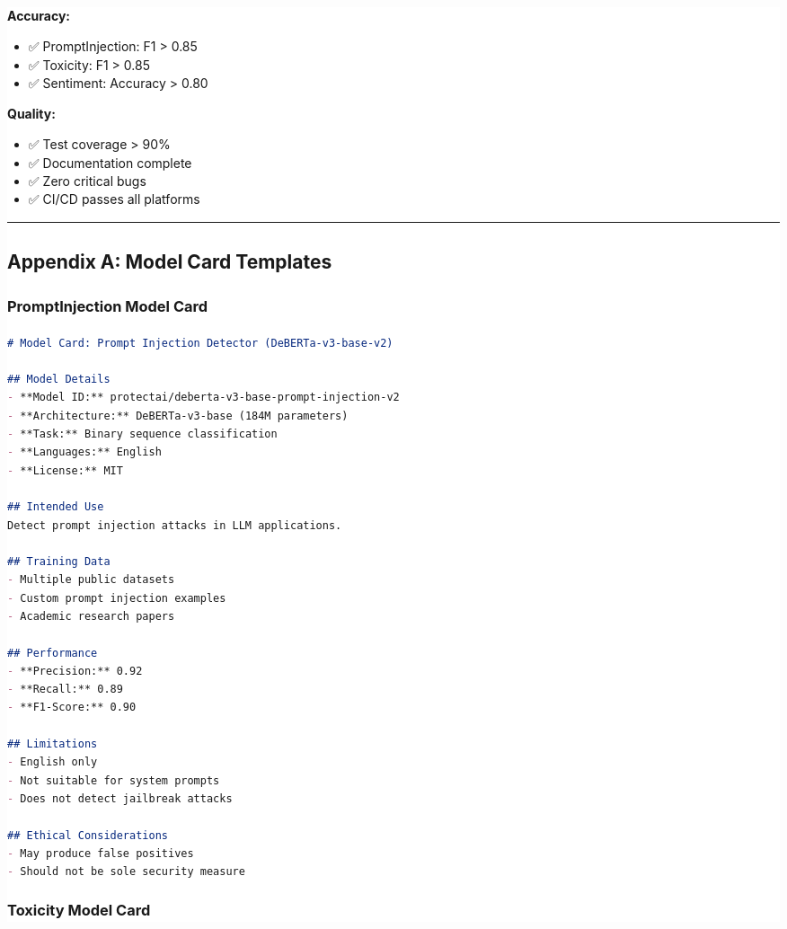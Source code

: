 **Accuracy:**
- ✅ PromptInjection: F1 > 0.85
- ✅ Toxicity: F1 > 0.85
- ✅ Sentiment: Accuracy > 0.80

**Quality:**
- ✅ Test coverage > 90%
- ✅ Documentation complete
- ✅ Zero critical bugs
- ✅ CI/CD passes all platforms

---

## Appendix A: Model Card Templates

### PromptInjection Model Card

```markdown
# Model Card: Prompt Injection Detector (DeBERTa-v3-base-v2)

## Model Details
- **Model ID:** protectai/deberta-v3-base-prompt-injection-v2
- **Architecture:** DeBERTa-v3-base (184M parameters)
- **Task:** Binary sequence classification
- **Languages:** English
- **License:** MIT

## Intended Use
Detect prompt injection attacks in LLM applications.

## Training Data
- Multiple public datasets
- Custom prompt injection examples
- Academic research papers

## Performance
- **Precision:** 0.92
- **Recall:** 0.89
- **F1-Score:** 0.90

## Limitations
- English only
- Not suitable for system prompts
- Does not detect jailbreak attacks

## Ethical Considerations
- May produce false positives
- Should not be sole security measure
```

### Toxicity Model Card
